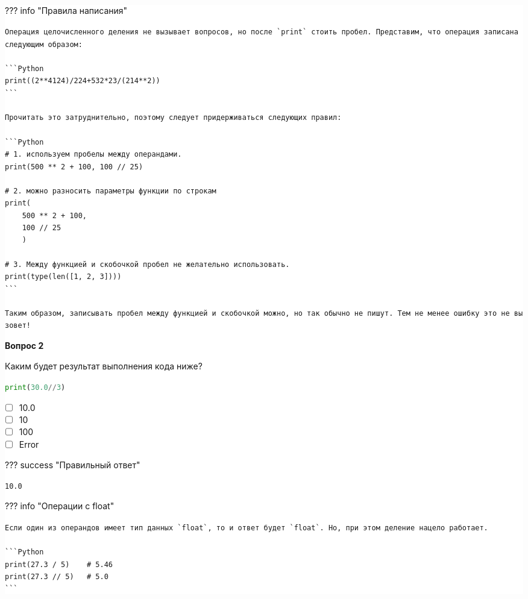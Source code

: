 ??? info "Правила написания"

    Операция целочисленного деления не вызывает вопросов, но после `print` стоить пробел. Представим, что операция записана следующим образом:

    ```Python
    print((2**4124)/224+532*23/(214**2))
    ```

    Прочитать это затруднительно, поэтому следует придерживаться следующих правил:

    ```Python
    # 1. используем пробелы между операндами. 
    print(500 ** 2 + 100, 100 // 25)  

    # 2. можно разносить параметры функции по строкам
    print(
        500 ** 2 + 100, 
        100 // 25
        )
        
    # 3. Между функцией и скобочкой пробел не желательно использовать.
    print(type(len([1, 2, 3])))
    ```

    Таким образом, записывать пробел между функцией и скобочкой можно, но так обычно не пишут. Тем не менее ошибку это не вызовет!

**Вопрос 2**

Каким будет результат выполнения кода ниже?

```Python
print(30.0//3)
```

- [ ] 10.0  
- [ ] 10
- [ ] 100
- [ ] Error

??? success "Правильный ответ"

    10.0

??? info "Операции с float"

    Если один из операндов имеет тип данных `float`, то и ответ будет `float`. Но, при этом деление нацело работает.

    ```Python
    print(27.3 / 5)    # 5.46
    print(27.3 // 5)   # 5.0
    ```
